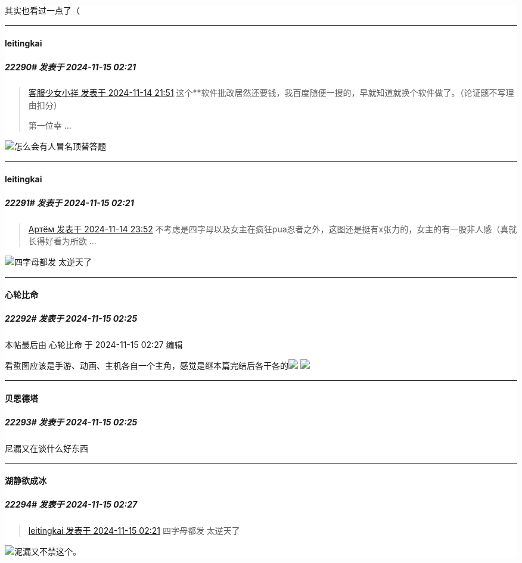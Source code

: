 其实也看过一点了（


*****

####  leitingkai  
##### 22290#       发表于 2024-11-15 02:21

<blockquote><a href="httphttps://bbs.saraba1st.com/2b/forum.php?mod=redirect&amp;goto=findpost&amp;pid=66698105&amp;ptid=2201926" target="_blank">客服少女小祥 发表于 2024-11-14 21:51</a>
这个**软件批改居然还要钱，我百度随便一搜的，早就知道就换个软件做了。（论证题不写理由扣分）

第一位幸 ...</blockquote>
<img src="https://static.saraba1st.com/image/smiley/face2017/169.gif" referrerpolicy="no-referrer">怎么会有人冒名顶替答题

*****

####  leitingkai  
##### 22291#       发表于 2024-11-15 02:21

<blockquote><a href="httphttps://bbs.saraba1st.com/2b/forum.php?mod=redirect&amp;goto=findpost&amp;pid=66698742&amp;ptid=2201926" target="_blank">Артём 发表于 2024-11-14 23:52</a>
不考虑是四字母以及女主在疯狂pua忍者之外，这图还是挺有x张力的，女主的有一股非人感（真就长得好看为所欲 ...</blockquote>
<img src="https://static.saraba1st.com/image/smiley/face2017/169.gif" referrerpolicy="no-referrer">四字母都发
太逆天了


*****

####  心轮比命  
##### 22292#       发表于 2024-11-15 02:25

 本帖最后由 心轮比命 于 2024-11-15 02:27 编辑 

看蜇图应该是手游、动画、主机各自一个主角，感觉是继本篇完结后各干各的<img src="https://static.saraba1st.com/image/smiley/face2017/169.gif" referrerpolicy="no-referrer">
<img src="https://p.sda1.dev/20/0ba17c95a2ae00af1f62e5b74e3bc11e/image.jpg" referrerpolicy="no-referrer">

*****

####  贝恩德塔  
##### 22293#       发表于 2024-11-15 02:25

尼漏又在谈什么好东西

*****

####  湖静欲成冰  
##### 22294#       发表于 2024-11-15 02:27

<blockquote><a href="httphttps://bbs.saraba1st.com/2b/forum.php?mod=redirect&amp;goto=findpost&amp;pid=66699175&amp;ptid=2201926" target="_blank">leitingkai 发表于 2024-11-15 02:21</a>
四字母都发
太逆天了</blockquote>
<img src="https://static.saraba1st.com/image/smiley/face2017/169.gif" referrerpolicy="no-referrer">泥漏又不禁这个。

